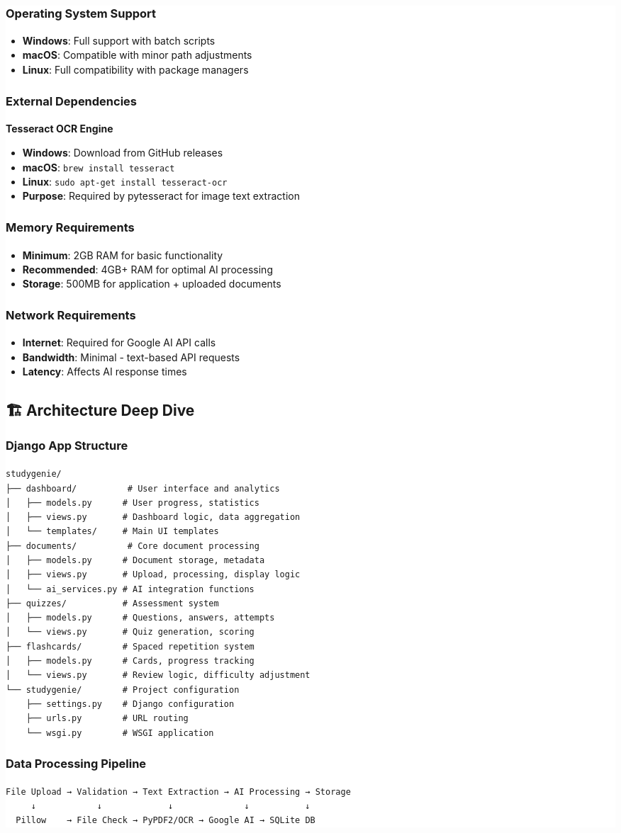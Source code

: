 ### Operating System Support
- **Windows**: Full support with batch scripts
- **macOS**: Compatible with minor path adjustments
- **Linux**: Full compatibility with package managers

### External Dependencies
**Tesseract OCR Engine**
- **Windows**: Download from GitHub releases
- **macOS**: `brew install tesseract`
- **Linux**: `sudo apt-get install tesseract-ocr`
- **Purpose**: Required by pytesseract for image text extraction

### Memory Requirements
- **Minimum**: 2GB RAM for basic functionality
- **Recommended**: 4GB+ RAM for optimal AI processing
- **Storage**: 500MB for application + uploaded documents

### Network Requirements
- **Internet**: Required for Google AI API calls
- **Bandwidth**: Minimal - text-based API requests
- **Latency**: Affects AI response times

## 🏗️ Architecture Deep Dive

### Django App Structure
```
studygenie/
├── dashboard/          # User interface and analytics
│   ├── models.py      # User progress, statistics
│   ├── views.py       # Dashboard logic, data aggregation
│   └── templates/     # Main UI templates
├── documents/          # Core document processing
│   ├── models.py      # Document storage, metadata
│   ├── views.py       # Upload, processing, display logic
│   └── ai_services.py # AI integration functions
├── quizzes/           # Assessment system
│   ├── models.py      # Questions, answers, attempts
│   └── views.py       # Quiz generation, scoring
├── flashcards/        # Spaced repetition system
│   ├── models.py      # Cards, progress tracking
│   └── views.py       # Review logic, difficulty adjustment
└── studygenie/        # Project configuration
    ├── settings.py    # Django configuration
    ├── urls.py        # URL routing
    └── wsgi.py        # WSGI application
```

### Data Processing Pipeline
```
File Upload → Validation → Text Extraction → AI Processing → Storage
     ↓            ↓             ↓              ↓           ↓
  Pillow    → File Check → PyPDF2/OCR → Google AI → SQLite DB
```
